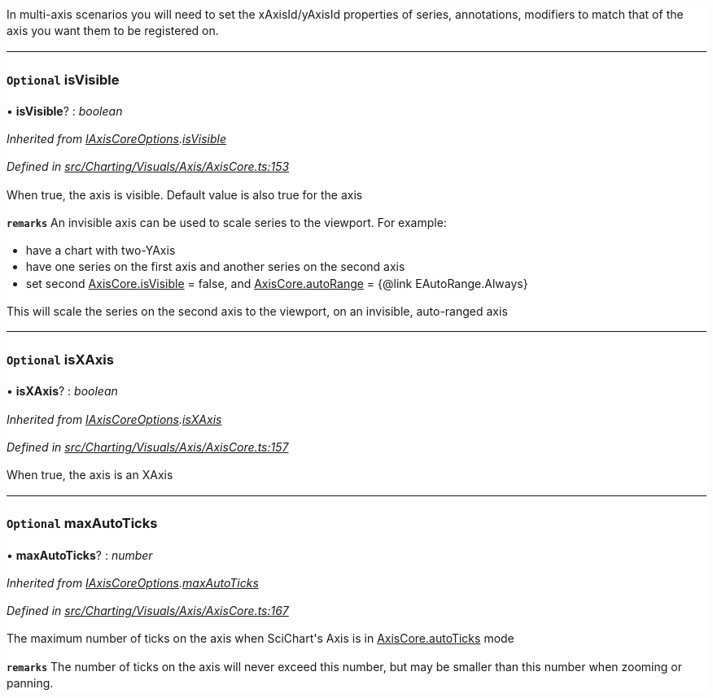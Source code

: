 In multi-axis scenarios you will need to set the xAxisId/yAxisId properties of series, annotations, modifiers to match that of the axis
you want them to be registered on.

___

### `Optional` isVisible

• **isVisible**? : *boolean*

*Inherited from [IAxisCoreOptions](iaxiscoreoptions.md).[isVisible](iaxiscoreoptions.md#optional-isvisible)*

*Defined in [src/Charting/Visuals/Axis/AxisCore.ts:153](https://github.com/ABTSoftware/SciChart.Dev/blob/46671d21ce/Web/src/SciChart/src/Charting/Visuals/Axis/AxisCore.ts#L153)*

When true, the axis is visible. Default value is also true for the axis

**`remarks`** 
An invisible axis can be used to scale series to the viewport. For example:

 - have a chart with two-YAxis
 - have one series on the first axis and another series on the second axis
 - set second [AxisCore.isVisible](../classes/axiscore.md#isvisible) = false, and [AxisCore.autoRange](../classes/axiscore.md#autorange) = {@link EAutoRange.Always}

 This will scale the series on the second axis to the viewport, on an invisible, auto-ranged axis

___

### `Optional` isXAxis

• **isXAxis**? : *boolean*

*Inherited from [IAxisCoreOptions](iaxiscoreoptions.md).[isXAxis](iaxiscoreoptions.md#optional-isxaxis)*

*Defined in [src/Charting/Visuals/Axis/AxisCore.ts:157](https://github.com/ABTSoftware/SciChart.Dev/blob/46671d21ce/Web/src/SciChart/src/Charting/Visuals/Axis/AxisCore.ts#L157)*

When true, the axis is an XAxis

___

### `Optional` maxAutoTicks

• **maxAutoTicks**? : *number*

*Inherited from [IAxisCoreOptions](iaxiscoreoptions.md).[maxAutoTicks](iaxiscoreoptions.md#optional-maxautoticks)*

*Defined in [src/Charting/Visuals/Axis/AxisCore.ts:167](https://github.com/ABTSoftware/SciChart.Dev/blob/46671d21ce/Web/src/SciChart/src/Charting/Visuals/Axis/AxisCore.ts#L167)*

The maximum number of ticks on the axis when SciChart's Axis is in [AxisCore.autoTicks](../classes/axiscore.md#autoticks) mode

**`remarks`** 
The number of ticks on the axis will never exceed this number, but may be smaller than this number when zooming or panning.
